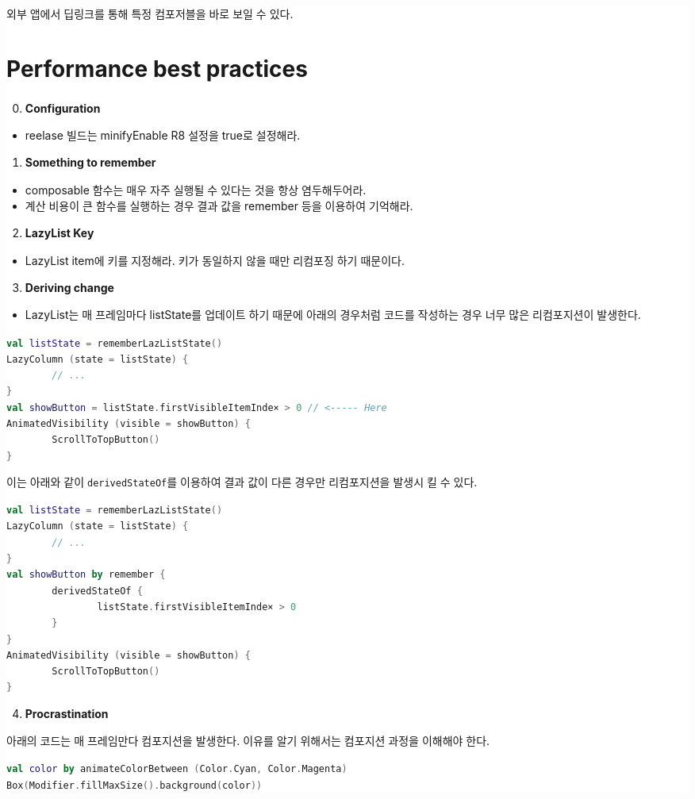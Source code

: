 외부 앱에서 딥링크를 통해 특정 컴포저블을 바로 보일 수 있다.

# Performance best practices

0. **Configuration**

- reelase 빌드는 minifyEnable R8 설정을 true로 설정해라.

1. **Something to remember**

- composable 함수는 매우 자주 실행될 수 있다는 것을 항상 염두해두어라.
- 계산 비용이 큰 함수를 실행하는 경우 결과 값을 remember 등을 이용하여 기억해라.

2. **LazyList Key**

- LazyList item에 키를 지정해라. 키가 동일하지 않을 때만 리컴포징 하기 때문이다.

3. **Deriving change**

- LazyList는 매 프레임마다 listState를 업데이트 하기 때문에 아래의 경우처럼 코드를 작성하는 경우 너무 많은 리컴포지션이 발생한다.

```kotlin
val listState = rememberLazListState()
LazyColumn (state = listState) {
		// ...
}
val showButton = listState.firstVisibleItemInde× > 0 // <----- Here
AnimatedVisibility (visible = showButton) {
		ScrollToTopButton()
}
```

이는 아래와 같이 `derivedStateOf`를 이용하여 결과 값이 다른 경우만 리컴포지션을 발생시 킬 수 있다.

```kotlin
val listState = rememberLazListState()
LazyColumn (state = listState) {
		// ...
}
val showButton by remember {
		derivedStateOf {
				listState.firstVisibleItemInde× > 0
		}
}
AnimatedVisibility (visible = showButton) {
		ScrollToTopButton()
}
```

4. **Procrastination**

아래의 코드는 매 프레임만다 컴포지션을 발생한다. 이유를 알기 위해서는 컴포지션 과정을 이해해야 한다.

```kotlin
val color by animateColorBetween (Color.Cyan, Color.Magenta)
Box(Modifier.fillMaxSize().background(color))
```
